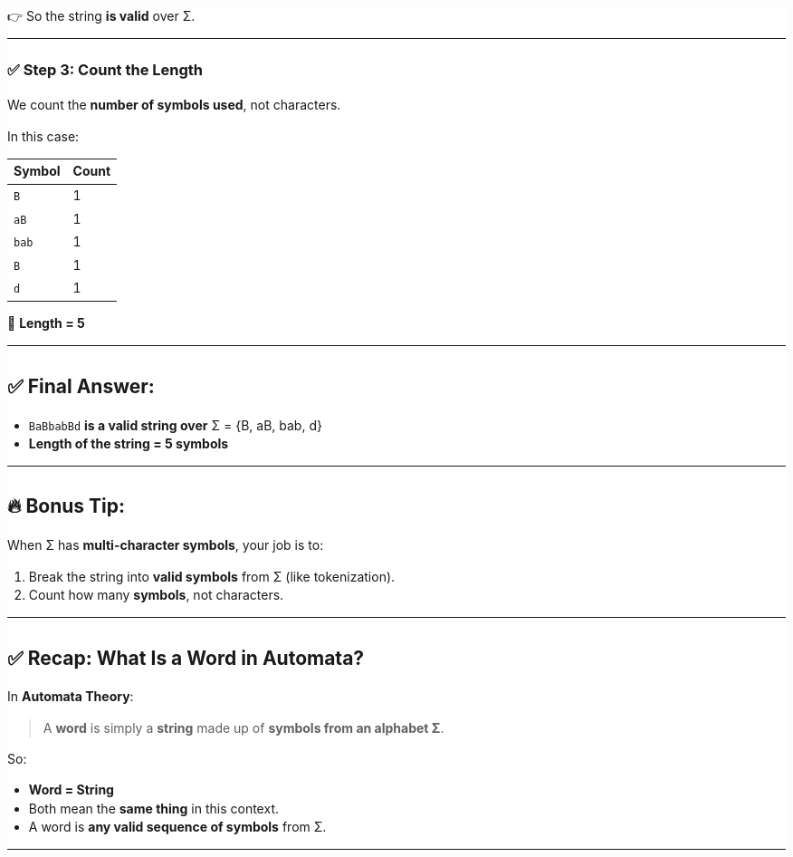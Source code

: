 👉 So the string **is valid** over Σ.

---

### ✅ Step 3: Count the Length

We count the **number of symbols used**, not characters.

In this case:

| Symbol | Count |
| ------ | ----- |
| `B`    | 1     |
| `aB`   | 1     |
| `bab`  | 1     |
| `B`    | 1     |
| `d`    | 1     |

🔢 **Length = 5**

---

## ✅ Final Answer:

* `BaBbabBd` **is a valid string over** Σ = {B, aB, bab, d}
* **Length of the string = 5 symbols**

---

## 🔥 Bonus Tip:

When Σ has **multi-character symbols**, your job is to:

1. Break the string into **valid symbols** from Σ (like tokenization).
2. Count how many **symbols**, not characters.

---

## ✅ Recap: What Is a **Word** in Automata?

In **Automata Theory**:

> A **word** is simply a **string** made up of **symbols from an alphabet Σ**.

So:

* **Word = String**
* Both mean the **same thing** in this context.
* A word is **any valid sequence of symbols** from Σ.

---
